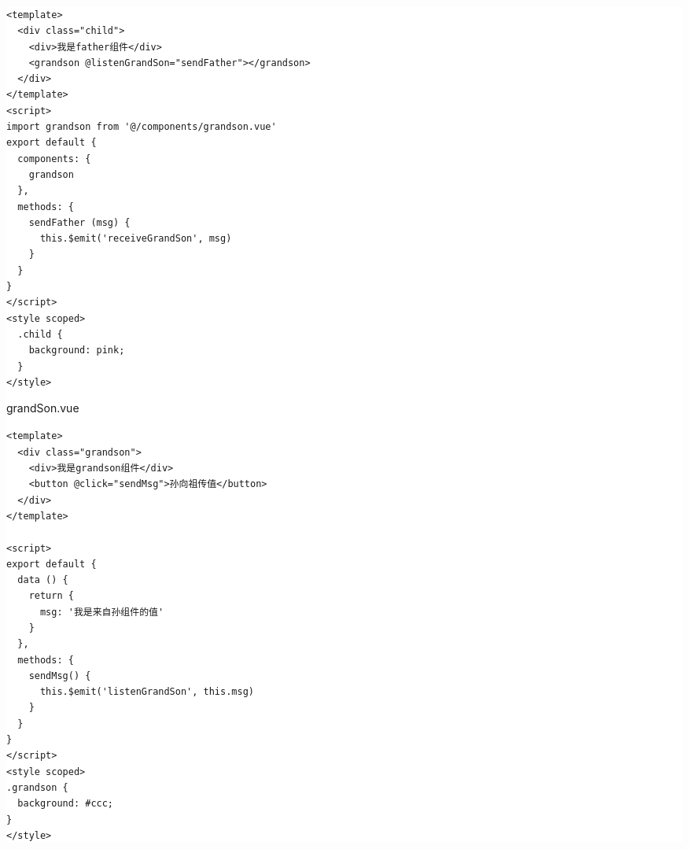 ```vue
<template>
  <div class="child">
    <div>我是father组件</div>
    <grandson @listenGrandSon="sendFather"></grandson>
  </div>
</template>
<script>
import grandson from '@/components/grandson.vue'
export default {
  components: {
    grandson
  },
  methods: {
    sendFather (msg) {
      this.$emit('receiveGrandSon', msg)
    } 
  }
}
</script>
<style scoped>
  .child {
    background: pink;
  }
</style>
```

grandSon.vue

```vue
<template>
  <div class="grandson">
    <div>我是grandson组件</div>
    <button @click="sendMsg">孙向祖传值</button>
  </div>
</template>

<script>
export default {
  data () {
    return {
      msg: '我是来自孙组件的值'
    }
  },
  methods: {
    sendMsg() {
      this.$emit('listenGrandSon', this.msg)
    }
  }
}
</script>
<style scoped>
.grandson {
  background: #ccc;
}
</style>
```
